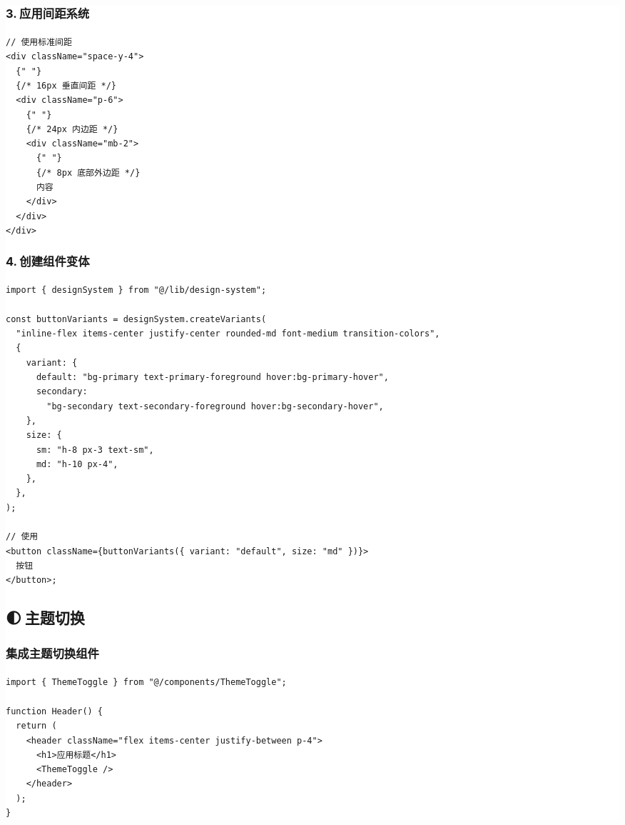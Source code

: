 ### 3. 应用间距系统

```tsx
// 使用标准间距
<div className="space-y-4">
  {" "}
  {/* 16px 垂直间距 */}
  <div className="p-6">
    {" "}
    {/* 24px 内边距 */}
    <div className="mb-2">
      {" "}
      {/* 8px 底部外边距 */}
      内容
    </div>
  </div>
</div>
```

### 4. 创建组件变体

```tsx
import { designSystem } from "@/lib/design-system";

const buttonVariants = designSystem.createVariants(
  "inline-flex items-center justify-center rounded-md font-medium transition-colors",
  {
    variant: {
      default: "bg-primary text-primary-foreground hover:bg-primary-hover",
      secondary:
        "bg-secondary text-secondary-foreground hover:bg-secondary-hover",
    },
    size: {
      sm: "h-8 px-3 text-sm",
      md: "h-10 px-4",
    },
  },
);

// 使用
<button className={buttonVariants({ variant: "default", size: "md" })}>
  按钮
</button>;
```

## 🌓 主题切换

### 集成主题切换组件

```tsx
import { ThemeToggle } from "@/components/ThemeToggle";

function Header() {
  return (
    <header className="flex items-center justify-between p-4">
      <h1>应用标题</h1>
      <ThemeToggle />
    </header>
  );
}
```
